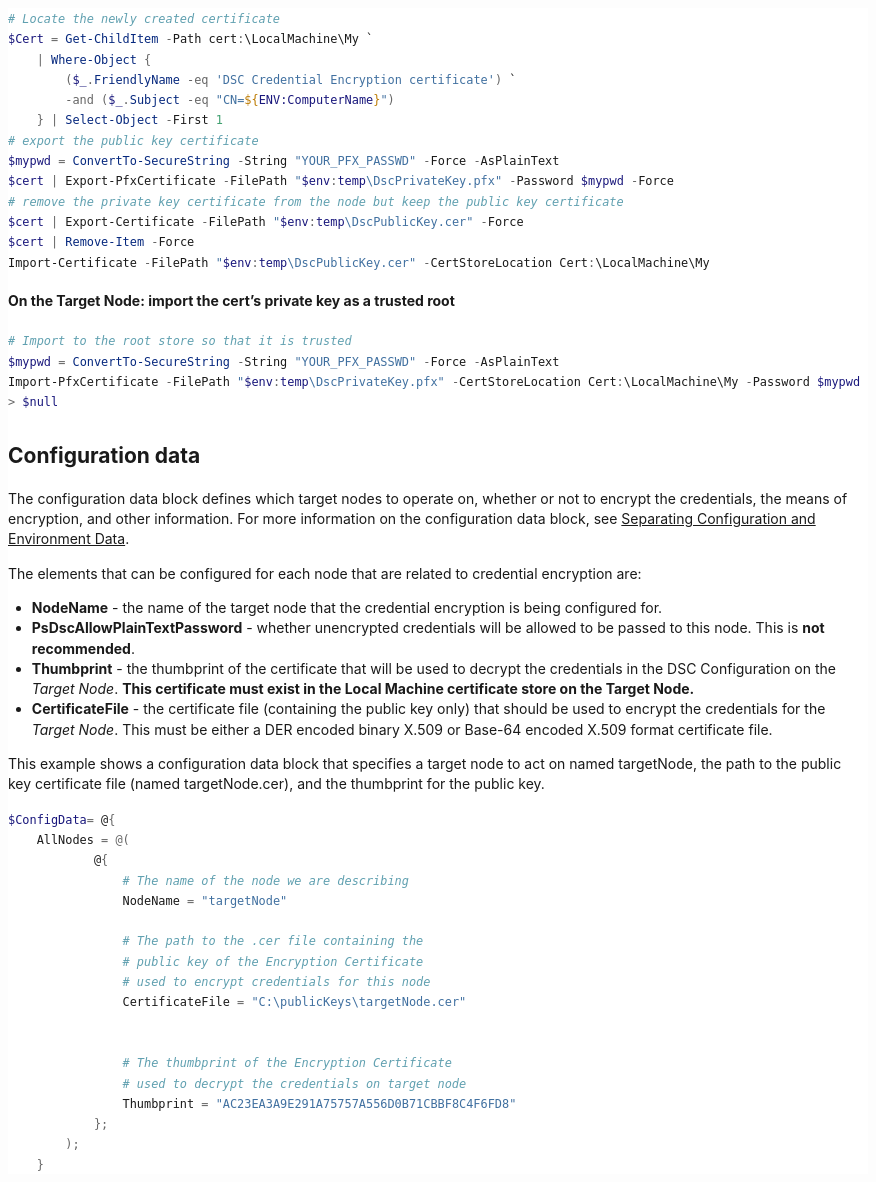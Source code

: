 ```powershell
# Locate the newly created certificate
$Cert = Get-ChildItem -Path cert:\LocalMachine\My `
    | Where-Object {
        ($_.FriendlyName -eq 'DSC Credential Encryption certificate') `
        -and ($_.Subject -eq "CN=${ENV:ComputerName}")
    } | Select-Object -First 1
# export the public key certificate
$mypwd = ConvertTo-SecureString -String "YOUR_PFX_PASSWD" -Force -AsPlainText
$cert | Export-PfxCertificate -FilePath "$env:temp\DscPrivateKey.pfx" -Password $mypwd -Force
# remove the private key certificate from the node but keep the public key certificate
$cert | Export-Certificate -FilePath "$env:temp\DscPublicKey.cer" -Force
$cert | Remove-Item -Force
Import-Certificate -FilePath "$env:temp\DscPublicKey.cer" -CertStoreLocation Cert:\LocalMachine\My
```

#### On the Target Node: import the cert’s private key as a trusted root
```powershell
# Import to the root store so that it is trusted
$mypwd = ConvertTo-SecureString -String "YOUR_PFX_PASSWD" -Force -AsPlainText
Import-PfxCertificate -FilePath "$env:temp\DscPrivateKey.pfx" -CertStoreLocation Cert:\LocalMachine\My -Password $mypwd > $null
```

## Configuration data

The configuration data block defines which target nodes to operate on, whether or not to encrypt the credentials, the means of encryption, and other information. For more information on the configuration data block, see [Separating Configuration and Environment Data](configData.md).

The elements that can be configured for each node that are related to credential encryption are:
* **NodeName** - the name of the target node that the credential encryption is being configured for.
* **PsDscAllowPlainTextPassword** - whether unencrypted credentials will be allowed to be passed to this node. This is **not recommended**.
* **Thumbprint** - the thumbprint of the certificate that will be used to decrypt the credentials in the DSC Configuration on the _Target Node_. **This certificate must exist in the Local Machine certificate store on the Target Node.**
* **CertificateFile** - the certificate file (containing the public key only) that should be used to encrypt the credentials for the _Target Node_. This must be either a DER encoded binary X.509 or Base-64 encoded X.509 format certificate file.

This example shows a configuration data block that specifies a target node to act on named targetNode, the path to the public key certificate file (named targetNode.cer), and the thumbprint for the public key.

```powershell
$ConfigData= @{ 
    AllNodes = @(     
            @{  
                # The name of the node we are describing 
                NodeName = "targetNode" 

                # The path to the .cer file containing the 
                # public key of the Encryption Certificate 
                # used to encrypt credentials for this node 
                CertificateFile = "C:\publicKeys\targetNode.cer" 

         
                # The thumbprint of the Encryption Certificate 
                # used to decrypt the credentials on target node 
                Thumbprint = "AC23EA3A9E291A75757A556D0B71CBBF8C4F6FD8" 
            }; 
        );    
    }
```